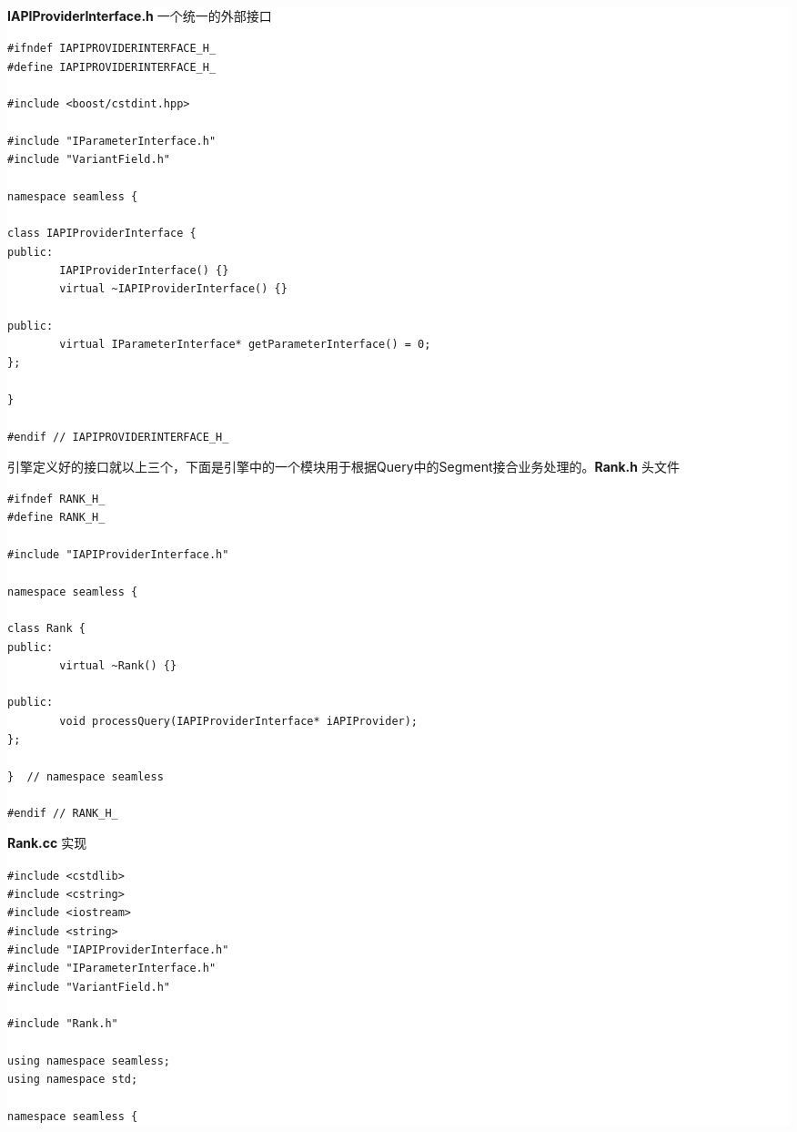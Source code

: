 **IAPIProviderInterface.h** 一个统一的外部接口

```
#ifndef IAPIPROVIDERINTERFACE_H_
#define IAPIPROVIDERINTERFACE_H_

#include <boost/cstdint.hpp>

#include "IParameterInterface.h"
#include "VariantField.h"

namespace seamless {

class IAPIProviderInterface {
public:
        IAPIProviderInterface() {}
        virtual ~IAPIProviderInterface() {}

public:
        virtual IParameterInterface* getParameterInterface() = 0;
};

}

#endif // IAPIPROVIDERINTERFACE_H_
```

引擎定义好的接口就以上三个，下面是引擎中的一个模块用于根据Query中的Segment接合业务处理的。**Rank.h** 头文件

```
#ifndef RANK_H_
#define RANK_H_

#include "IAPIProviderInterface.h"

namespace seamless {

class Rank {
public:
        virtual ~Rank() {}

public:
        void processQuery(IAPIProviderInterface* iAPIProvider);
};

}  // namespace seamless

#endif // RANK_H_
```

**Rank.cc** 实现

```
#include <cstdlib>
#include <cstring>
#include <iostream>
#include <string>
#include "IAPIProviderInterface.h"
#include "IParameterInterface.h"
#include "VariantField.h"

#include "Rank.h"

using namespace seamless;
using namespace std;

namespace seamless {
```